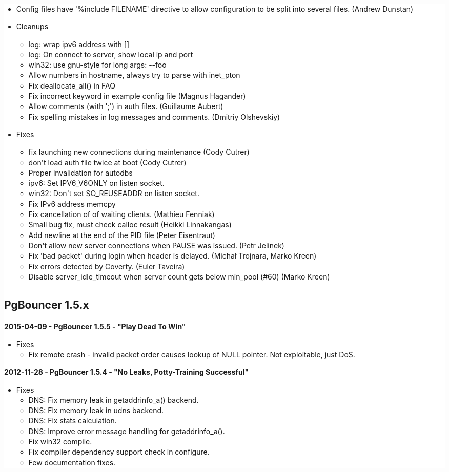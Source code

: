   * Config files have '%include FILENAME' directive to allow configuration
    to be split into several files.
    (Andrew Dunstan)

- Cleanups

  * log: wrap ipv6 address with []
  * log: On connect to server, show local ip and port
  * win32: use gnu-style for long args: --foo
  * Allow numbers in hostname, always try to parse with inet_pton
  * Fix deallocate_all() in FAQ
  * Fix incorrect keyword in example config file
    (Magnus Hagander)
  * Allow comments (with ';') in auth files.
    (Guillaume Aubert)
  * Fix spelling mistakes in log messages and comments.
    (Dmitriy Olshevskiy)

- Fixes

  * fix launching new connections during maintenance
    (Cody Cutrer)
  * don't load auth file twice at boot
    (Cody Cutrer)
  * Proper invalidation for autodbs
  * ipv6: Set IPV6_V6ONLY on listen socket.
  * win32: Don't set SO_REUSEADDR on listen socket.
  * Fix IPv6 address memcpy
  * Fix cancellation of of waiting clients.
    (Mathieu Fenniak)
  * Small bug fix, must check calloc result
    (Heikki Linnakangas)
  * Add newline at the end of the PID file
    (Peter Eisentraut)
  * Don't allow new server connections when PAUSE <db> was issued.
    (Petr Jelinek)
  * Fix 'bad packet' during login when header is delayed.
    (Michał Trojnara, Marko Kreen)
  * Fix errors detected by Coverty.
    (Euler Taveira)
  * Disable server_idle_timeout when server count gets below min_pool (#60)
    (Marko Kreen)

PgBouncer 1.5.x
---------------

**2015-04-09  -  PgBouncer 1.5.5  -  "Play Dead To Win"**

- Fixes
  * Fix remote crash - invalid packet order causes lookup of NULL
    pointer.  Not exploitable, just DoS.

**2012-11-28  -  PgBouncer 1.5.4  -  "No Leaks, Potty-Training Successful"**

- Fixes
  * DNS: Fix memory leak in getaddrinfo_a() backend.
  * DNS: Fix memory leak in udns backend.
  * DNS: Fix stats calculation.
  * DNS: Improve error message handling for getaddrinfo_a().
  * Fix win32 compile.
  * Fix compiler dependency support check in configure.
  * Few documentation fixes.
